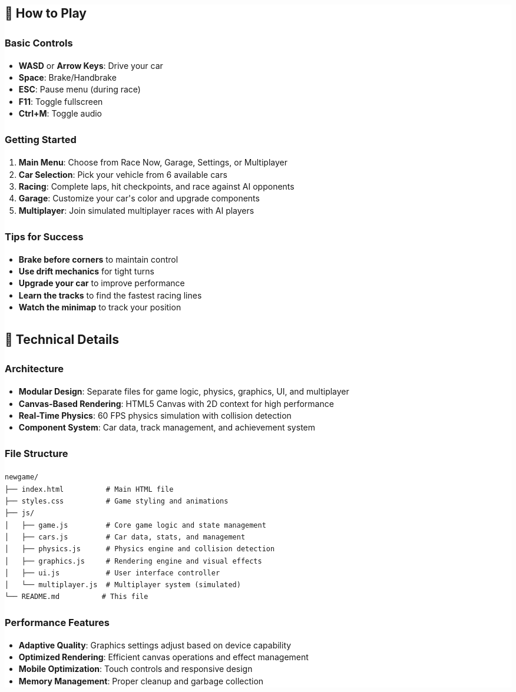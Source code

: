 ## 🎯 How to Play

### Basic Controls
- **WASD** or **Arrow Keys**: Drive your car
- **Space**: Brake/Handbrake
- **ESC**: Pause menu (during race)
- **F11**: Toggle fullscreen
- **Ctrl+M**: Toggle audio

### Getting Started
1. **Main Menu**: Choose from Race Now, Garage, Settings, or Multiplayer
2. **Car Selection**: Pick your vehicle from 6 available cars
3. **Racing**: Complete laps, hit checkpoints, and race against AI opponents
4. **Garage**: Customize your car's color and upgrade components
5. **Multiplayer**: Join simulated multiplayer races with AI players

### Tips for Success
- **Brake before corners** to maintain control
- **Use drift mechanics** for tight turns
- **Upgrade your car** to improve performance
- **Learn the tracks** to find the fastest racing lines
- **Watch the minimap** to track your position

## 🔧 Technical Details

### Architecture
- **Modular Design**: Separate files for game logic, physics, graphics, UI, and multiplayer
- **Canvas-Based Rendering**: HTML5 Canvas with 2D context for high performance
- **Real-Time Physics**: 60 FPS physics simulation with collision detection
- **Component System**: Car data, track management, and achievement system

### File Structure
```
newgame/
├── index.html          # Main HTML file
├── styles.css          # Game styling and animations
├── js/
│   ├── game.js         # Core game logic and state management
│   ├── cars.js         # Car data, stats, and management
│   ├── physics.js      # Physics engine and collision detection
│   ├── graphics.js     # Rendering engine and visual effects
│   ├── ui.js           # User interface controller
│   └── multiplayer.js  # Multiplayer system (simulated)
└── README.md          # This file
```

### Performance Features
- **Adaptive Quality**: Graphics settings adjust based on device capability
- **Optimized Rendering**: Efficient canvas operations and effect management
- **Mobile Optimization**: Touch controls and responsive design
- **Memory Management**: Proper cleanup and garbage collection
